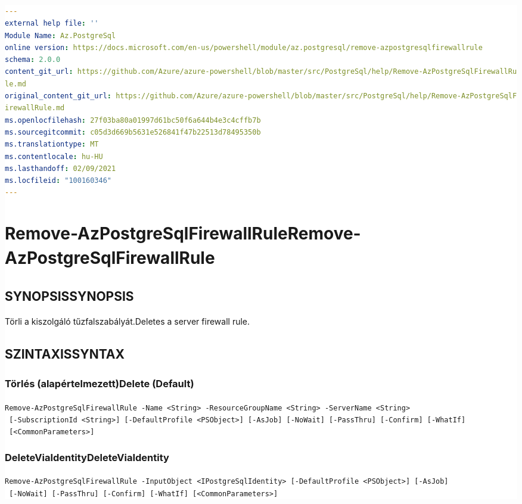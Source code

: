 ```yaml
---
external help file: ''
Module Name: Az.PostgreSql
online version: https://docs.microsoft.com/en-us/powershell/module/az.postgresql/remove-azpostgresqlfirewallrule
schema: 2.0.0
content_git_url: https://github.com/Azure/azure-powershell/blob/master/src/PostgreSql/help/Remove-AzPostgreSqlFirewallRule.md
original_content_git_url: https://github.com/Azure/azure-powershell/blob/master/src/PostgreSql/help/Remove-AzPostgreSqlFirewallRule.md
ms.openlocfilehash: 27f03ba80a01997d61bc50f6a644b4e3c4cffb7b
ms.sourcegitcommit: c05d3d669b5631e526841f47b22513d78495350b
ms.translationtype: MT
ms.contentlocale: hu-HU
ms.lasthandoff: 02/09/2021
ms.locfileid: "100160346"
---
```

# <span data-ttu-id="87b40-101">Remove-AzPostgreSqlFirewallRule</span><span class="sxs-lookup"><span data-stu-id="87b40-101">Remove-AzPostgreSqlFirewallRule</span></span>

## <span data-ttu-id="87b40-102">SYNOPSIS</span><span class="sxs-lookup"><span data-stu-id="87b40-102">SYNOPSIS</span></span>
<span data-ttu-id="87b40-103">Törli a kiszolgáló tűzfalszabályát.</span><span class="sxs-lookup"><span data-stu-id="87b40-103">Deletes a server firewall rule.</span></span>

## <span data-ttu-id="87b40-104">SZINTAXIS</span><span class="sxs-lookup"><span data-stu-id="87b40-104">SYNTAX</span></span>

### <span data-ttu-id="87b40-105">Törlés (alapértelmezett)</span><span class="sxs-lookup"><span data-stu-id="87b40-105">Delete (Default)</span></span>
```
Remove-AzPostgreSqlFirewallRule -Name <String> -ResourceGroupName <String> -ServerName <String>
 [-SubscriptionId <String>] [-DefaultProfile <PSObject>] [-AsJob] [-NoWait] [-PassThru] [-Confirm] [-WhatIf]
 [<CommonParameters>]
```

### <span data-ttu-id="87b40-106">DeleteViaIdentity</span><span class="sxs-lookup"><span data-stu-id="87b40-106">DeleteViaIdentity</span></span>
```
Remove-AzPostgreSqlFirewallRule -InputObject <IPostgreSqlIdentity> [-DefaultProfile <PSObject>] [-AsJob]
 [-NoWait] [-PassThru] [-Confirm] [-WhatIf] [<CommonParameters>]
```
